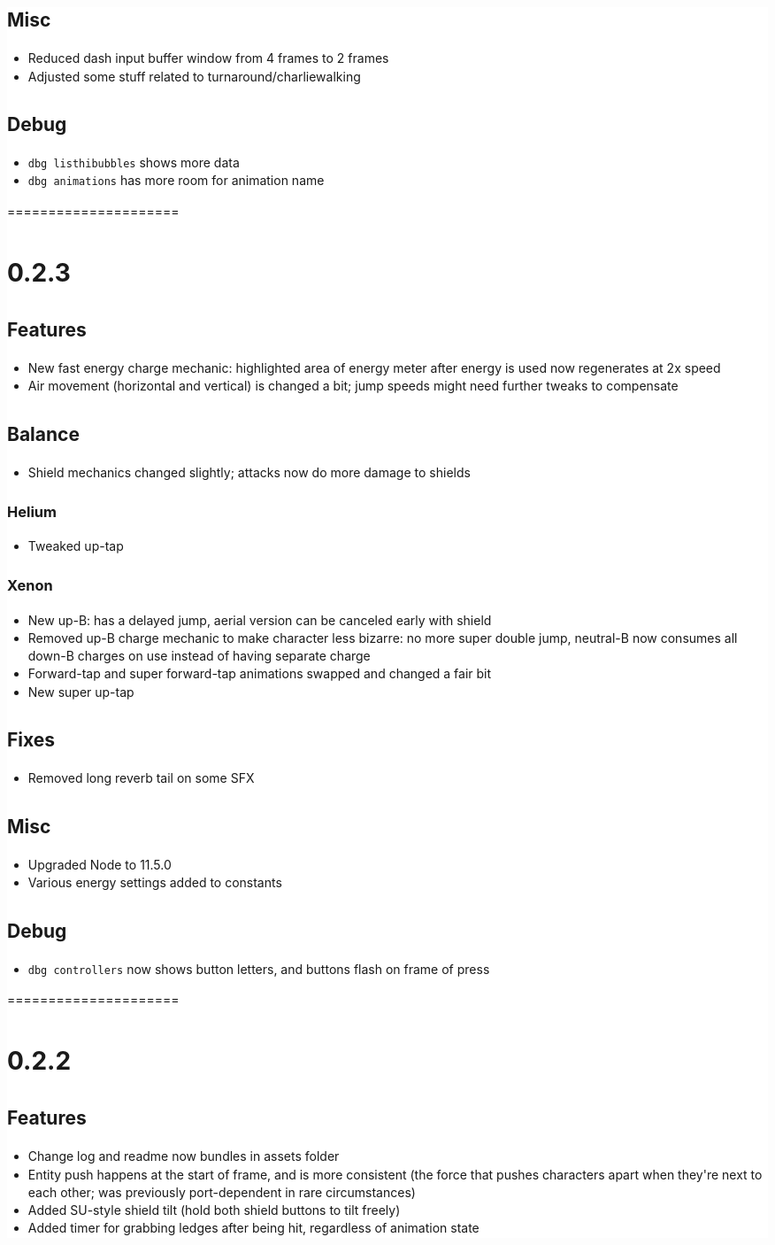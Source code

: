 ## Misc
* Reduced dash input buffer window from 4 frames to 2 frames
* Adjusted some stuff related to turnaround/charliewalking

## Debug
* `dbg listhibubbles` shows more data
* `dbg animations` has more room for animation name

=====================

# 0.2.3
## Features
* New fast energy charge mechanic: highlighted area of energy meter after energy is used now regenerates at 2x speed
* Air movement (horizontal and vertical) is changed a bit; jump speeds might need further tweaks to compensate

## Balance
* Shield mechanics changed slightly; attacks now do more damage to shields

### Helium
* Tweaked up-tap

### Xenon
* New up-B: has a delayed jump, aerial version can be canceled early with shield
* Removed up-B charge mechanic to make character less bizarre: no more super double jump, neutral-B now consumes all down-B charges on use instead of having separate charge
* Forward-tap and super forward-tap animations swapped and changed a fair bit
* New super up-tap

## Fixes
* Removed long reverb tail on some SFX

## Misc
* Upgraded Node to 11.5.0
* Various energy settings added to constants

## Debug
* `dbg controllers` now shows button letters, and buttons flash on frame of press

=====================

# 0.2.2
## Features
* Change log and readme now bundles in assets folder
* Entity push happens at the start of frame, and is more consistent (the force that pushes characters apart when they're next to each other; was previously port-dependent in rare circumstances)
* Added SU-style shield tilt (hold both shield buttons to tilt freely)
* Added timer for grabbing ledges after being hit, regardless of animation state
